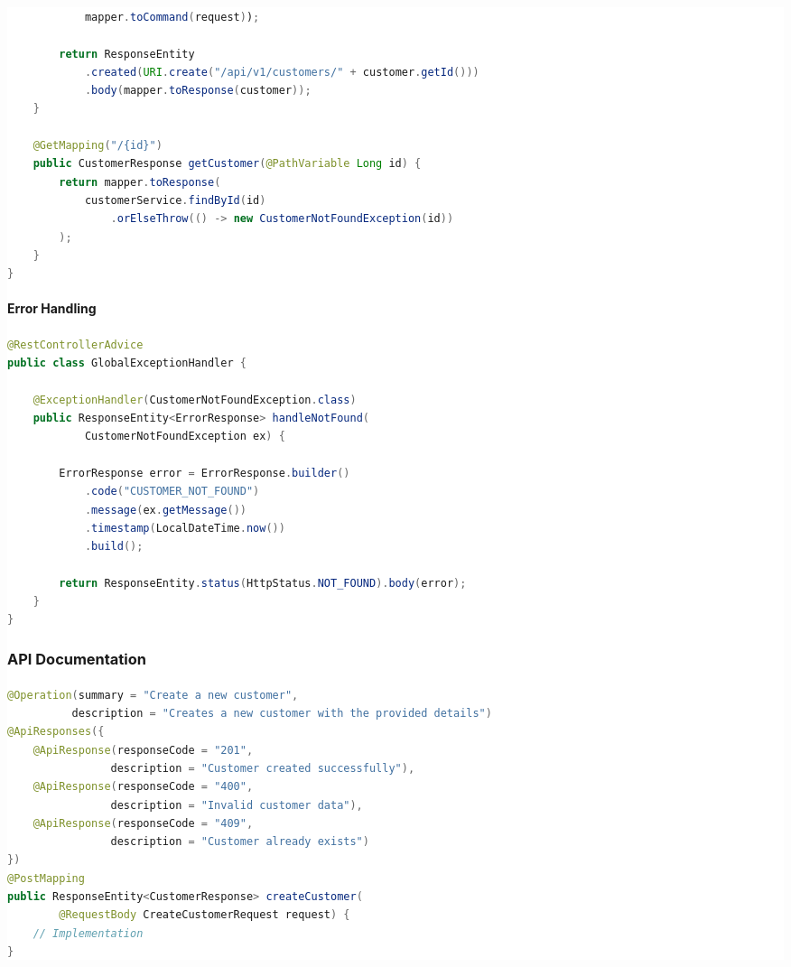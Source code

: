 ```java
            mapper.toCommand(request));
        
        return ResponseEntity
            .created(URI.create("/api/v1/customers/" + customer.getId()))
            .body(mapper.toResponse(customer));
    }
    
    @GetMapping("/{id}")
    public CustomerResponse getCustomer(@PathVariable Long id) {
        return mapper.toResponse(
            customerService.findById(id)
                .orElseThrow(() -> new CustomerNotFoundException(id))
        );
    }
}
```

#### Error Handling
```java
@RestControllerAdvice
public class GlobalExceptionHandler {
    
    @ExceptionHandler(CustomerNotFoundException.class)
    public ResponseEntity<ErrorResponse> handleNotFound(
            CustomerNotFoundException ex) {
        
        ErrorResponse error = ErrorResponse.builder()
            .code("CUSTOMER_NOT_FOUND")
            .message(ex.getMessage())
            .timestamp(LocalDateTime.now())
            .build();
            
        return ResponseEntity.status(HttpStatus.NOT_FOUND).body(error);
    }
}
```

### API Documentation
```java
@Operation(summary = "Create a new customer",
          description = "Creates a new customer with the provided details")
@ApiResponses({
    @ApiResponse(responseCode = "201", 
                description = "Customer created successfully"),
    @ApiResponse(responseCode = "400", 
                description = "Invalid customer data"),
    @ApiResponse(responseCode = "409", 
                description = "Customer already exists")
})
@PostMapping
public ResponseEntity<CustomerResponse> createCustomer(
        @RequestBody CreateCustomerRequest request) {
    // Implementation
}
```
